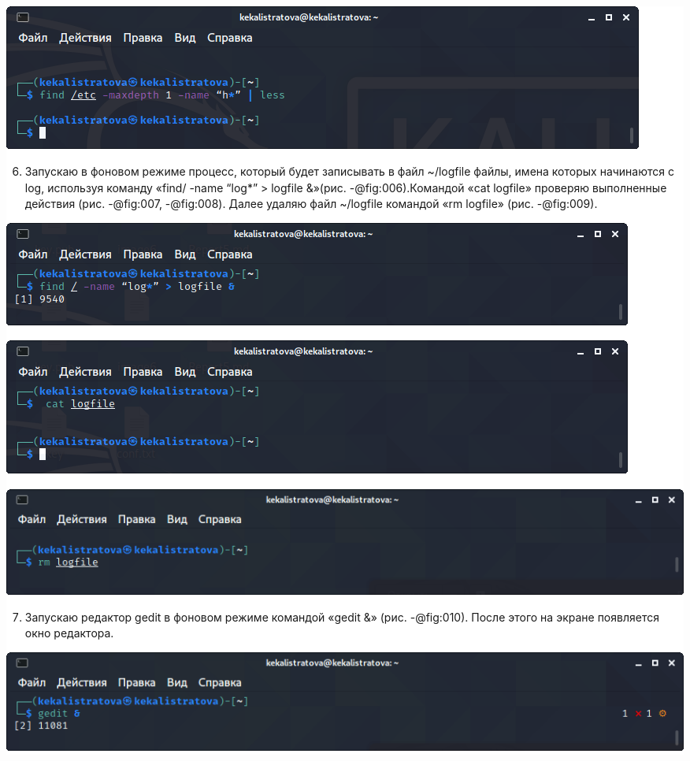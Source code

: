![Вывод (постранично) имён файлов из каталога /etc, начинающиеся  с  символа h](image7/5.png)

6. Запускаю в фоновом режиме процесс, который будет записывать в файл ~/logfile файлы, имена которых начинаются с log, используя команду «find/ -name “log*” > logfile &»(рис. -@fig:006).Командой «cat logfile» проверяю  выполненные  действия (рис. -@fig:007, -@fig:008). Далее  удаляю файл ~/logfile командой «rm logfile» (рис. -@fig:009).

![Использую команду find/ -name “log*” > logfile &](image7/6.png)

![Использую команду cat logfile](image7/7.png)

![Использую команду rm logfile](image7/9.png)

7. Запускаю  редактор gedit в  фоновом  режиме  командой «gedit &» (рис. -@fig:010). После этого на экране появляется окно редактора.

![Использую команду gedit &](image7/10.png)

